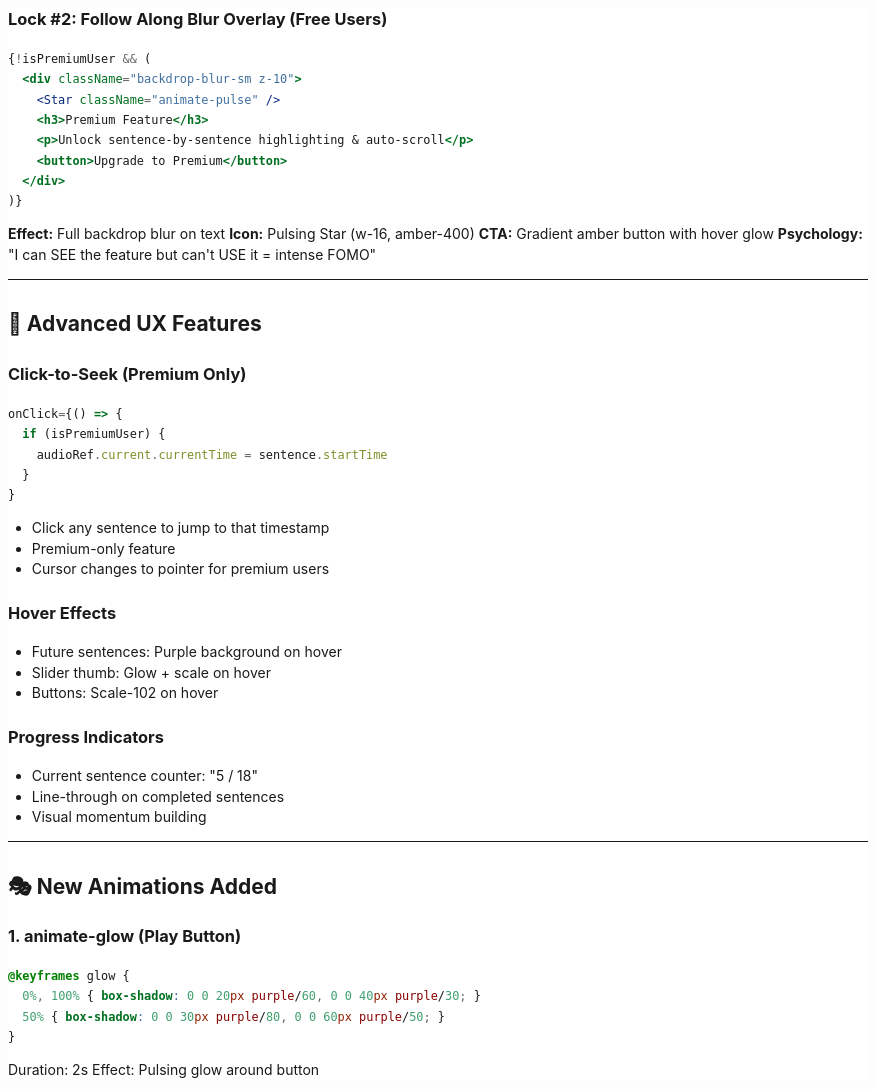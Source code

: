 
### **Lock #2: Follow Along Blur Overlay** (Free Users)

```jsx
{!isPremiumUser && (
  <div className="backdrop-blur-sm z-10">
    <Star className="animate-pulse" />
    <h3>Premium Feature</h3>
    <p>Unlock sentence-by-sentence highlighting & auto-scroll</p>
    <button>Upgrade to Premium</button>
  </div>
)}
```

**Effect:** Full backdrop blur on text
**Icon:** Pulsing Star (w-16, amber-400)
**CTA:** Gradient amber button with hover glow
**Psychology:** "I can SEE the feature but can't USE it = intense FOMO"

---

## 💎 Advanced UX Features

### **Click-to-Seek** (Premium Only)
```typescript
onClick={() => {
  if (isPremiumUser) {
    audioRef.current.currentTime = sentence.startTime
  }
}
```
- Click any sentence to jump to that timestamp
- Premium-only feature
- Cursor changes to pointer for premium users

### **Hover Effects**
- Future sentences: Purple background on hover
- Slider thumb: Glow + scale on hover
- Buttons: Scale-102 on hover

### **Progress Indicators**
- Current sentence counter: "5 / 18"
- Line-through on completed sentences
- Visual momentum building

---

## 🎭 New Animations Added

### 1. **animate-glow** (Play Button)
```css
@keyframes glow {
  0%, 100% { box-shadow: 0 0 20px purple/60, 0 0 40px purple/30; }
  50% { box-shadow: 0 0 30px purple/80, 0 0 60px purple/50; }
}
```
Duration: 2s
Effect: Pulsing glow around button

